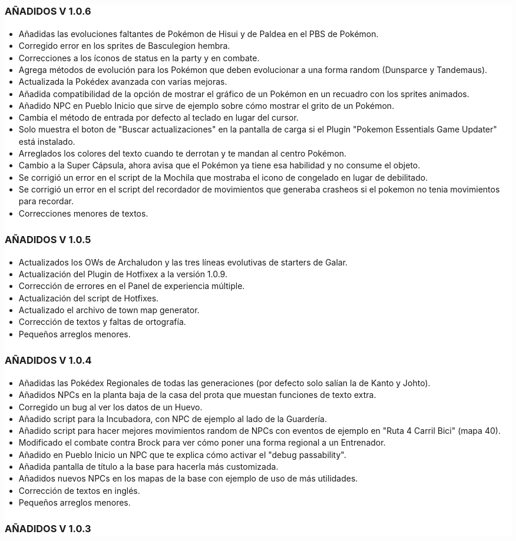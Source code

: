 
### AÑADIDOS V 1.0.6

- Añadidas las evoluciones faltantes de Pokémon de Hisui y de Paldea en el PBS de Pokémon.
- Corregido error en los sprites de Basculegion hembra.
- Correcciones a los íconos de status en la party y en combate.
- Agrega métodos de evolución para los Pokémon que deben evolucionar a una forma random (Dunsparce y Tandemaus).
- Actualizada la Pokédex avanzada con varias mejoras.
- Añadida compatibilidad de la opción de mostrar el gráfico de un Pokémon en un recuadro con los sprites animados.
- Añadido NPC en Pueblo Inicio que sirve de ejemplo sobre cómo mostrar el grito de un Pokémon.
- Cambia el método de entrada por defecto al teclado en lugar del cursor.
- Solo muestra el boton de "Buscar actualizaciones" en la pantalla de carga si el Plugin "Pokemon Essentials Game Updater" está instalado.
- Arreglados los colores del texto cuando te derrotan y te mandan al centro Pokémon.
- Cambio a la Super Cápsula, ahora avisa que el Pokémon ya tiene esa habilidad y no consume el objeto.
- Se corrigió un error en el script de la Mochila que mostraba el icono de congelado en lugar de debilitado.
- Se corrigió un error en el script del recordador de movimientos que generaba crasheos si el pokemon no tenia movimientos para recordar.
- Correcciones menores de textos.


### AÑADIDOS V 1.0.5
- Actualizados los OWs de Archaludon y las tres líneas evolutivas de starters de Galar.
- Actualización del Plugin de Hotfixex a la versión 1.0.9.
- Corrección de errores en el Panel de experiencia múltiple.
- Actualización del script de Hotfixes.
- Actualizado el archivo de town map generator.
- Corrección de textos y faltas de ortografía.
- Pequeños arreglos menores.


### AÑADIDOS V 1.0.4
- Añadidas las Pokédex Regionales de todas las generaciones (por defecto solo salían la de Kanto y Johto).
- Añadidos NPCs en la planta baja de la casa del prota que muestan funciones de texto extra.
- Corregido un bug al ver los datos de un Huevo.
- Añadido script para la Incubadora, con NPC de ejemplo al lado de la Guardería.
- Añadido script para hacer mejores movimientos random de NPCs con eventos de ejemplo en "Ruta 4 Carril Bici" (mapa 40).
- Modificado el combate contra Brock para ver cómo poner una forma regional a un Entrenador.
- Añadido en Pueblo Inicio un NPC que te explica cómo activar el "debug passability".
- Añadida pantalla de título a la base para hacerla más customizada.
- Añadidos nuevos NPCs en los mapas de la base con ejemplo de uso de más utilidades.
- Corrección de textos en inglés.
- Pequeños arreglos menores.


### AÑADIDOS V 1.0.3
